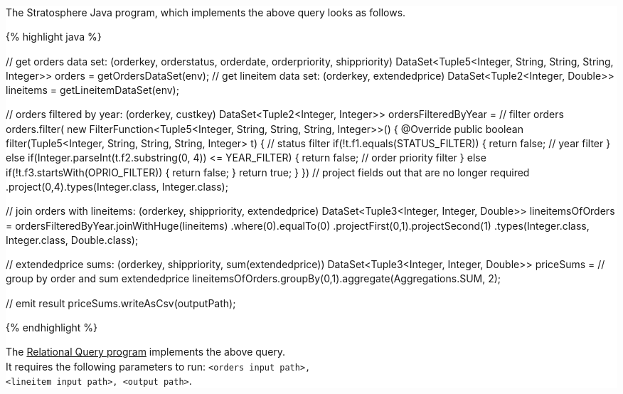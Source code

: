 The Stratosphere Java program, which implements the above query looks as follows.

<div class="relational-java-code">

{% highlight java %}

// get orders data set: (orderkey, orderstatus, orderdate, orderpriority, shippriority)
DataSet<Tuple5<Integer, String, String, String, Integer>> orders = getOrdersDataSet(env);
// get lineitem data set: (orderkey, extendedprice)
DataSet<Tuple2<Integer, Double>> lineitems = getLineitemDataSet(env);

// orders filtered by year: (orderkey, custkey)
DataSet<Tuple2<Integer, Integer>> ordersFilteredByYear =
        // filter orders
        orders.filter(
            new FilterFunction<Tuple5<Integer, String, String, String, Integer>>() {
                @Override
                public boolean filter(Tuple5<Integer, String, String, String, Integer> t) {
                    // status filter
                    if(!t.f1.equals(STATUS_FILTER)) {
                        return false;
                    // year filter
                    } else if(Integer.parseInt(t.f2.substring(0, 4)) <= YEAR_FILTER) {
                        return false;
                    // order priority filter
                    } else if(!t.f3.startsWith(OPRIO_FILTER)) {
                        return false;
                    }
                    return true;
                }
            })
        // project fields out that are no longer required
        .project(0,4).types(Integer.class, Integer.class);

// join orders with lineitems: (orderkey, shippriority, extendedprice)
DataSet<Tuple3<Integer, Integer, Double>> lineitemsOfOrders = 
        ordersFilteredByYear.joinWithHuge(lineitems)
                            .where(0).equalTo(0)
                            .projectFirst(0,1).projectSecond(1)
                            .types(Integer.class, Integer.class, Double.class);

// extendedprice sums: (orderkey, shippriority, sum(extendedprice))
DataSet<Tuple3<Integer, Integer, Double>> priceSums = 
        // group by order and sum extendedprice
        lineitemsOfOrders.groupBy(0,1).aggregate(Aggregations.SUM, 2);

// emit result
priceSums.writeAsCsv(outputPath);

{% endhighlight %}

</div>


The <a href="https://github.com/stratosphere/stratosphere/blob/release-{{site.current_stable}}/stratosphere-examples/stratosphere-java-examples/src/main/java/eu/stratosphere/example/java/relational/RelationalQuery.java">Relational Query program</a> implements the above query. <br>
It requires the following parameters to run: <code>&lt;orders input path&gt;, &lt;lineitem input path&gt;, &lt;output path&gt;</code>.<br>
